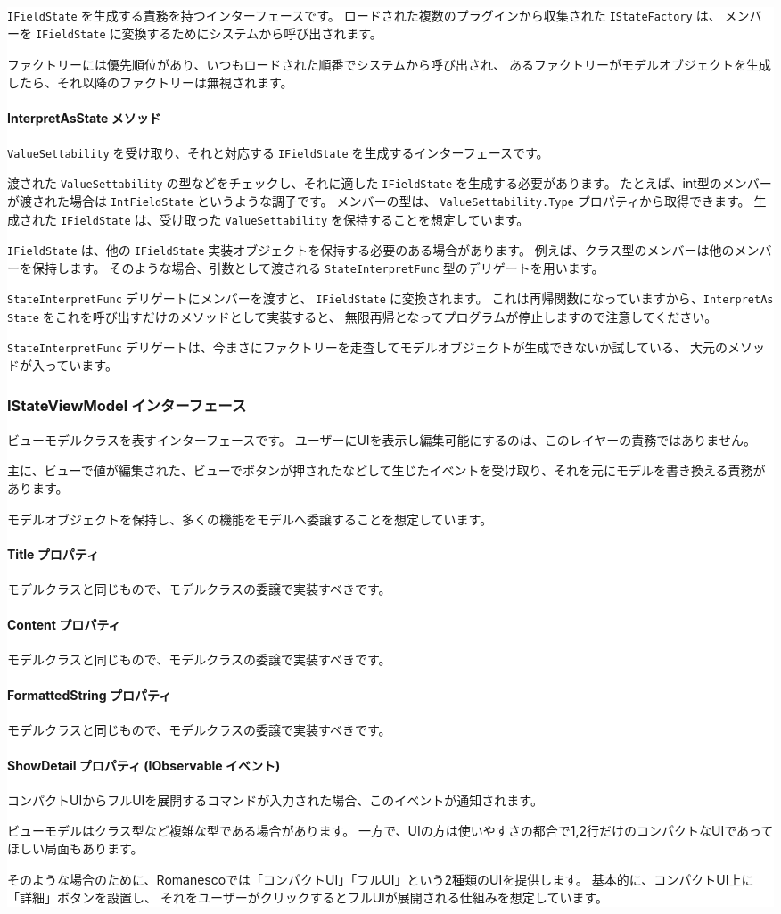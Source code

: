 `IFieldState` を生成する責務を持つインターフェースです。
ロードされた複数のプラグインから収集された `IStateFactory` は、
メンバーを `IFieldState` に変換するためにシステムから呼び出されます。

ファクトリーには優先順位があり、いつもロードされた順番でシステムから呼び出され、
あるファクトリーがモデルオブジェクトを生成したら、それ以降のファクトリーは無視されます。

#### InterpretAsState メソッド

`ValueSettability` を受け取り、それと対応する `IFieldState` を生成するインターフェースです。

渡された `ValueSettability` の型などをチェックし、それに適した `IFieldState` を生成する必要があります。
たとえば、int型のメンバーが渡された場合は `IntFieldState` というような調子です。
メンバーの型は、 `ValueSettability.Type` プロパティから取得できます。
生成された `IFieldState` は、受け取った `ValueSettability` を保持することを想定しています。

`IFieldState` は、他の `IFieldState` 実装オブジェクトを保持する必要のある場合があります。
例えば、クラス型のメンバーは他のメンバーを保持します。
そのような場合、引数として渡される `StateInterpretFunc` 型のデリゲートを用います。

`StateInterpretFunc` デリゲートにメンバーを渡すと、 `IFieldState` に変換されます。
これは再帰関数になっていますから、`InterpretAsState` をこれを呼び出すだけのメソッドとして実装すると、
無限再帰となってプログラムが停止しますので注意してください。

`StateInterpretFunc` デリゲートは、今まさにファクトリーを走査してモデルオブジェクトが生成できないか試している、
大元のメソッドが入っています。

### IStateViewModel インターフェース

ビューモデルクラスを表すインターフェースです。
ユーザーにUIを表示し編集可能にするのは、このレイヤーの責務ではありません。

主に、ビューで値が編集された、ビューでボタンが押されたなどして生じたイベントを受け取り、それを元にモデルを書き換える責務があります。

モデルオブジェクトを保持し、多くの機能をモデルへ委譲することを想定しています。

#### Title プロパティ

モデルクラスと同じもので、モデルクラスの委譲で実装すべきです。

#### Content プロパティ

モデルクラスと同じもので、モデルクラスの委譲で実装すべきです。

#### FormattedString プロパティ

モデルクラスと同じもので、モデルクラスの委譲で実装すべきです。

#### ShowDetail プロパティ (IObservable イベント)

コンパクトUIからフルUIを展開するコマンドが入力された場合、このイベントが通知されます。

ビューモデルはクラス型など複雑な型である場合があります。
一方で、UIの方は使いやすさの都合で1,2行だけのコンパクトなUIであってほしい局面もあります。

そのような場合のために、Romanescoでは「コンパクトUI」「フルUI」という2種類のUIを提供します。
基本的に、コンパクトUI上に「詳細」ボタンを設置し、
それをユーザーがクリックするとフルUIが展開される仕組みを想定しています。
